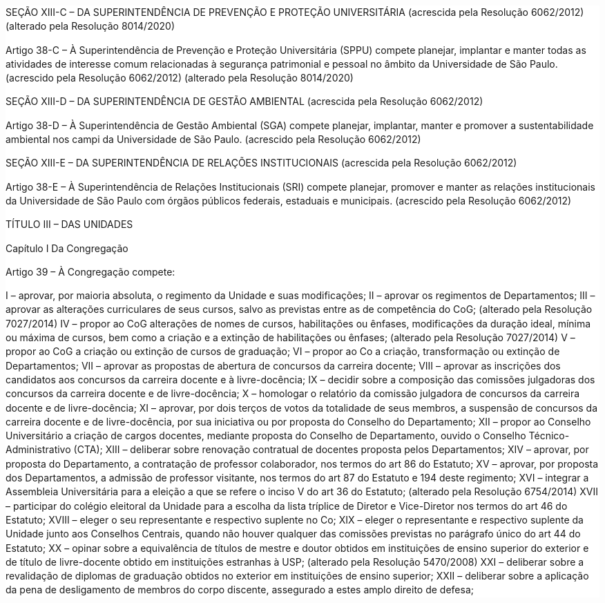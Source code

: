 SEÇÃO XIII-C – DA SUPERINTENDÊNCIA DE PREVENÇÃO E PROTEÇÃO UNIVERSITÁRIA
(acrescida pela Resolução 6062/2012) (alterado pela Resolução 8014/2020) 

Artigo 38-C – À Superintendência de Prevenção e Proteção Universitária (SPPU) compete planejar, implantar e manter todas as atividades de interesse comum relacionadas à segurança patrimonial e pessoal no âmbito da Universidade de São Paulo. (acrescido pela Resolução 6062/2012) (alterado pela Resolução 8014/2020)

SEÇÃO XIII-D – DA SUPERINTENDÊNCIA DE GESTÃO AMBIENTAL
(acrescida pela Resolução 6062/2012)

Artigo 38-D – À Superintendência de Gestão Ambiental (SGA) compete planejar, implantar, manter e promover a sustentabilidade ambiental nos campi da Universidade de São Paulo. (acrescido pela Resolução 6062/2012)

SEÇÃO XIII-E – DA SUPERINTENDÊNCIA DE RELAÇÕES INSTITUCIONAIS
(acrescida pela Resolução 6062/2012)

Artigo 38-E – À Superintendência de Relações Institucionais (SRI) compete planejar, promover e manter as relações institucionais da Universidade de São Paulo com órgãos públicos federais, estaduais e municipais. (acrescido pela Resolução 6062/2012)

TÍTULO III – DAS UNIDADES

Capítulo I
Da Congregação

Artigo 39 – À Congregação compete:

I – aprovar, por maioria absoluta, o regimento da Unidade e suas modificações;
II – aprovar os regimentos de Departamentos;
III – aprovar as alterações curriculares de seus cursos, salvo as previstas entre as de competência do CoG; (alterado pela Resolução 7027/2014)
IV – propor ao CoG alterações de nomes de cursos, habilitações ou ênfases, modificações da duração ideal, mínima ou máxima de cursos, bem como a criação e a extinção de habilitações ou ênfases; (alterado pela Resolução 7027/2014)
V – propor ao CoG a criação ou extinção de cursos de graduação;
VI – propor ao Co a criação, transformação ou extinção de Departamentos;
VII – aprovar as propostas de abertura de concursos da carreira docente;
VIII – aprovar as inscrições dos candidatos aos concursos da carreira docente e à livre-docência;
IX – decidir sobre a composição das comissões julgadoras dos concursos da carreira docente e de livre-docência;
X – homologar o relatório da comissão julgadora de concursos da carreira docente e de livre-docência;
XI – aprovar, por dois terços de votos da totalidade de seus membros, a suspensão de concursos da carreira docente e de livre-docência, por sua iniciativa ou por proposta do Conselho do Departamento;
XII – propor ao Conselho Universitário a criação de cargos docentes, mediante proposta do Conselho de Departamento, ouvido o Conselho Técnico-Administrativo (CTA);
XIII – deliberar sobre renovação contratual de docentes proposta pelos Departamentos;
XIV – aprovar, por proposta do Departamento, a contratação de professor colaborador, nos termos do art 86 do Estatuto;
XV – aprovar, por proposta dos Departamentos, a admissão de professor visitante, nos termos do art 87 do Estatuto e 194 deste regimento;
XVI –  integrar a Assembleia Universitária para a eleição a que se refere o inciso V do art 36 do Estatuto; (alterado pela Resolução 6754/2014)
XVII – participar do colégio eleitoral da Unidade para a escolha da lista tríplice de Diretor e Vice-Diretor nos termos do art 46 do Estatuto;
XVIII – eleger o seu representante e respectivo suplente no Co;
XIX – eleger o representante e respectivo suplente da Unidade junto aos Conselhos Centrais, quando não houver qualquer das comissões previstas no parágrafo único do art 44 do Estatuto;
XX – opinar sobre a equivalência de títulos de mestre e doutor obtidos em instituições de ensino superior do exterior e de título de livre-docente obtido em instituições estranhas à USP; (alterado pela Resolução 5470/2008)
XXI – deliberar sobre a revalidação de diplomas de graduação obtidos no exterior em instituições de ensino superior;
XXII – deliberar sobre a aplicação da pena de desligamento de membros do corpo discente, assegurado a estes amplo direito de defesa;